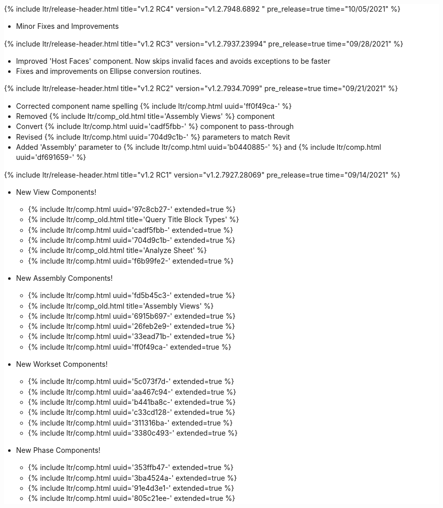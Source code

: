 {% include ltr/release-header.html title="v1.2 RC4" version="v1.2.7948.6892 " pre_release=true time="10/05/2021" %}

- Minor Fixes and Improvements

{% include ltr/release-header.html title="v1.2 RC3" version="v1.2.7937.23994" pre_release=true time="09/28/2021" %}

- Improved 'Host Faces' component. Now skips invalid faces and avoids exceptions to be faster
- Fixes and improvements on Ellipse conversion routines.

{% include ltr/release-header.html title="v1.2 RC2" version="v1.2.7934.7099" pre_release=true time="09/21/2021" %}

- Corrected component name spelling {% include ltr/comp.html uuid='ff0f49ca-' %}
- Removed {% include ltr/comp_old.html title='Assembly Views' %} component
- Convert {% include ltr/comp.html uuid='cadf5fbb-' %} component to pass-through
- Revised {% include ltr/comp.html uuid='704d9c1b-' %} parameters to match Revit
- Added 'Assembly' parameter to {% include ltr/comp.html uuid='b0440885-' %} and {% include ltr/comp.html uuid='df691659-' %}

{% include ltr/release-header.html title="v1.2 RC1" version="v1.2.7927.28069" pre_release=true time="09/14/2021" %}

- New View Components!

  - {% include ltr/comp.html uuid='97c8cb27-' extended=true %}
  - {% include ltr/comp_old.html title='Query Title Block Types' %}
  - {% include ltr/comp.html uuid='cadf5fbb-' extended=true %}
  - {% include ltr/comp.html uuid='704d9c1b-' extended=true %}
  - {% include ltr/comp_old.html title='Analyze Sheet' %}
  - {% include ltr/comp.html uuid='f6b99fe2-' extended=true %}

- New Assembly Components!

  - {% include ltr/comp.html uuid='fd5b45c3-' extended=true %}
  - {% include ltr/comp_old.html title='Assembly Views' %}
  - {% include ltr/comp.html uuid='6915b697-' extended=true %}
  - {% include ltr/comp.html uuid='26feb2e9-' extended=true %}
  - {% include ltr/comp.html uuid='33ead71b-' extended=true %}
  - {% include ltr/comp.html uuid='ff0f49ca-' extended=true %}

- New Workset Components!

  - {% include ltr/comp.html uuid='5c073f7d-' extended=true %}
  - {% include ltr/comp.html uuid='aa467c94-' extended=true %}
  - {% include ltr/comp.html uuid='b441ba8c-' extended=true %}
  - {% include ltr/comp.html uuid='c33cd128-' extended=true %}
  - {% include ltr/comp.html uuid='311316ba-' extended=true %}
  - {% include ltr/comp.html uuid='3380c493-' extended=true %}

- New Phase Components!

  - {% include ltr/comp.html uuid='353ffb47-' extended=true %}
  - {% include ltr/comp.html uuid='3ba4524a-' extended=true %}
  - {% include ltr/comp.html uuid='91e4d3e1-' extended=true %}
  - {% include ltr/comp.html uuid='805c21ee-' extended=true %}
